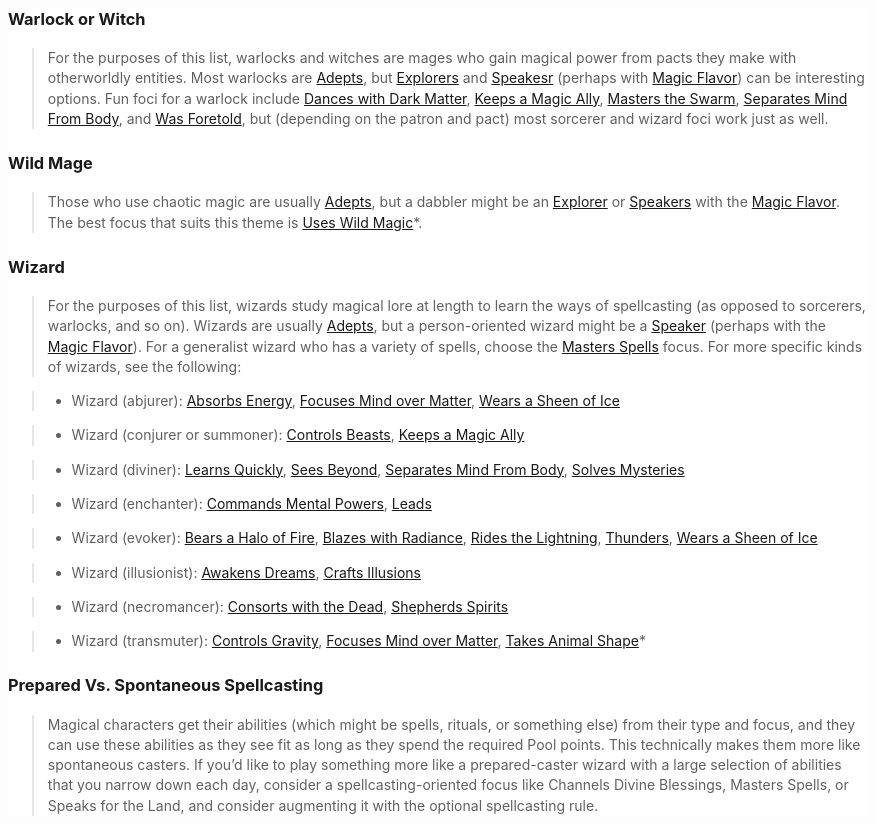 
  
###  Warlock or Witch
  
> For the purposes of this list, warlocks and witches are mages who gain magical power from pacts they make with otherworldly entities. Most warlocks are [Adepts](Adept.md)\, but [Explorers](Explorer.md) and [Speakesr](Speaker.md) (perhaps with [Magic Flavor](Magic-Flavor.md)) can be interesting options. Fun foci for a warlock include [Dances with Dark Matter](Dances-with-Dark-Matter.md), [Keeps a Magic Ally](Keeps-a-Magic-Ally.md), [Masters the Swarm](Masters-the-Swarm.md), [Separates Mind From Body](Separates-Mind-From-Body.md), and [Was Foretold](Was-Foretold.md), but (depending on the patron and pact) most sorcerer and wizard foci work just as well. 
  

  
### Wild Mage  
  
> Those who use chaotic magic are usually [Adepts](Adept.md), but a dabbler might be an [Explorer](Explorer.md) or [Speakers](Speaker.md) with the [Magic Flavor](Magic-Flavor.md). The best focus that suits this theme is [Uses Wild Magic](Uses-Wild-Magic.md)*.
  

  
### Wizard  
  
> For the purposes of this list, wizards study magical lore at length to learn the ways of spellcasting (as opposed to sorcerers, warlocks, and so on). Wizards are usually [Adepts](Adept.md), but a person-oriented wizard might be a [Speaker](Speaker.md) (perhaps with the [Magic Flavor](Magic-Flavor.md)). For a generalist wizard who has a variety of spells, choose the [Masters Spells](Masters-Spells.md) focus. For more specific kinds of wizards, see the following:  
  
> -	Wizard (abjurer): [Absorbs Energy](Absorbs-Energy.md), [Focuses Mind over Matter](Focuses-Mind-over-Matter.md), [Wears a Sheen of Ice](Wears-a-Sheen-of-Ice.md) 
  
> -	Wizard (conjurer or summoner): [Controls Beasts](Controls-Beasts.md), [Keeps a Magic Ally](Keeps-a-Magic-Ally.md) 
  
> -	Wizard (diviner): [Learns Quickly](Learns-Quickly.md), [Sees Beyond](Sees-Beyond.md),  [Separates Mind From Body](Separates-Mind-From-Body.md), [Solves Mysteries](Solves-Mysteries.md)  
  
> - Wizard (enchanter): [Commands Mental Powers](Commands-Mental-Powers.md), [Leads](Leads.md) 
  
> -	Wizard (evoker): [Bears a Halo of Fire](Bears-a-Halo-of-Fire.md), [Blazes with Radiance](Blazes-with-Radiance.md), [Rides the Lightning](Rides-the-Lightning.md), [Thunders](Thunders.md), [Wears a Sheen of Ice](Wears-a-Sheen-of-Ice.md) 
  
> -	Wizard (illusionist): [Awakens Dreams](Awakens-Dreams.md), [Crafts Illusions](Crafts-Illusions.md) 
  
> -	Wizard (necromancer): [Consorts with the Dead](Consorts-with-the-Dead.md), [Shepherds Spirits](Shepherds%20Spirits.md) 
  
> -	Wizard (transmuter): [Controls Gravity](Controls-Gravity.md), [Focuses Mind over Matter](Focuses-Mind-over-Matter.md), [Takes Animal Shape](Takes-Animal-Shape.md)*
  

  
### Prepared Vs. Spontaneous Spellcasting  
  
>Magical characters get their abilities (which might be spells, rituals, or something else) from their type and focus, and they can use these abilities as they see fit as long as they spend the required Pool points. This technically makes them more like spontaneous casters. If you’d like to play something more like a prepared-caster wizard with a large selection of abilities that you narrow down each day, consider a spellcasting-oriented focus like Channels Divine Blessings, Masters Spells, or Speaks for the Land, and consider augmenting it with the optional spellcasting rule.
  